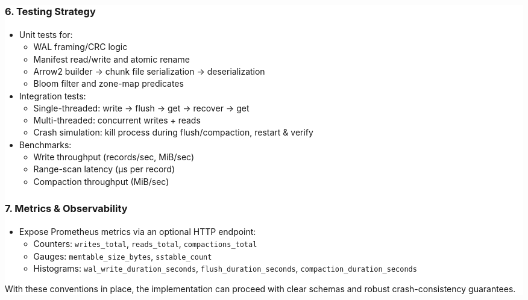 ### 6. Testing Strategy
- Unit tests for:
  - WAL framing/CRC logic
  - Manifest read/write and atomic rename
  - Arrow2 builder → chunk file serialization → deserialization
  - Bloom filter and zone-map predicates
- Integration tests:
  - Single-threaded: write → flush → get → recover → get
  - Multi-threaded: concurrent writes + reads
  - Crash simulation: kill process during flush/compaction, restart & verify
- Benchmarks:
  - Write throughput (records/sec, MiB/sec)
  - Range-scan latency (μs per record)
  - Compaction throughput (MiB/sec)

### 7. Metrics & Observability
- Expose Prometheus metrics via an optional HTTP endpoint:
  - Counters: `writes_total`, `reads_total`, `compactions_total`
  - Gauges: `memtable_size_bytes`, `sstable_count`
  - Histograms: `wal_write_duration_seconds`, `flush_duration_seconds`, `compaction_duration_seconds`

With these conventions in place, the implementation can proceed with clear schemas and robust crash-consistency guarantees.
